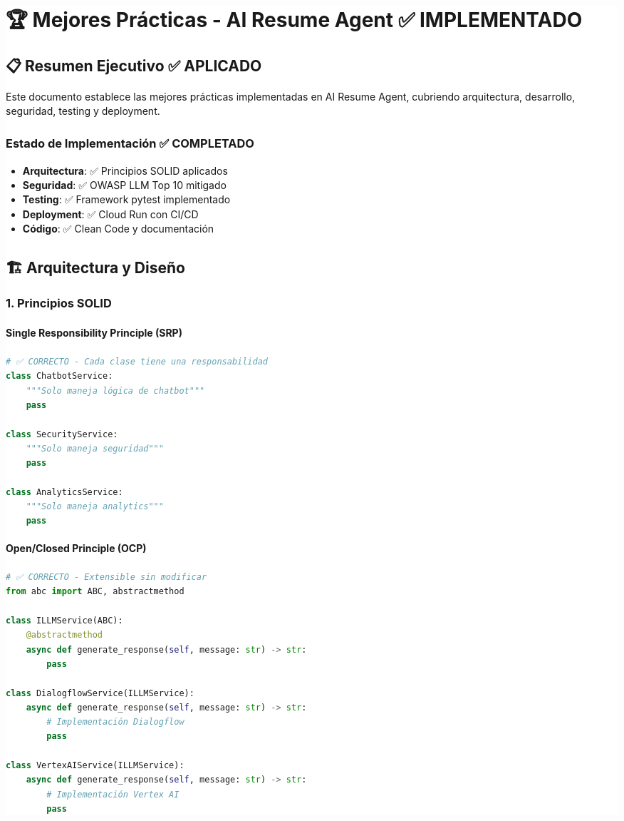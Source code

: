 # 🏆 Mejores Prácticas - AI Resume Agent ✅ IMPLEMENTADO

## 📋 Resumen Ejecutivo ✅ APLICADO

Este documento establece las mejores prácticas implementadas en AI Resume Agent, cubriendo arquitectura, desarrollo, seguridad, testing y deployment.

### Estado de Implementación ✅ COMPLETADO
- **Arquitectura**: ✅ Principios SOLID aplicados
- **Seguridad**: ✅ OWASP LLM Top 10 mitigado
- **Testing**: ✅ Framework pytest implementado
- **Deployment**: ✅ Cloud Run con CI/CD
- **Código**: ✅ Clean Code y documentación

## 🏗️ Arquitectura y Diseño

### 1. **Principios SOLID**

#### **Single Responsibility Principle (SRP)**
```python
# ✅ CORRECTO - Cada clase tiene una responsabilidad
class ChatbotService:
    """Solo maneja lógica de chatbot"""
    pass

class SecurityService:
    """Solo maneja seguridad"""
    pass

class AnalyticsService:
    """Solo maneja analytics"""
    pass
```

#### **Open/Closed Principle (OCP)**
```python
# ✅ CORRECTO - Extensible sin modificar
from abc import ABC, abstractmethod

class ILLMService(ABC):
    @abstractmethod
    async def generate_response(self, message: str) -> str:
        pass

class DialogflowService(ILLMService):
    async def generate_response(self, message: str) -> str:
        # Implementación Dialogflow
        pass

class VertexAIService(ILLMService):
    async def generate_response(self, message: str) -> str:
        # Implementación Vertex AI
        pass
```
